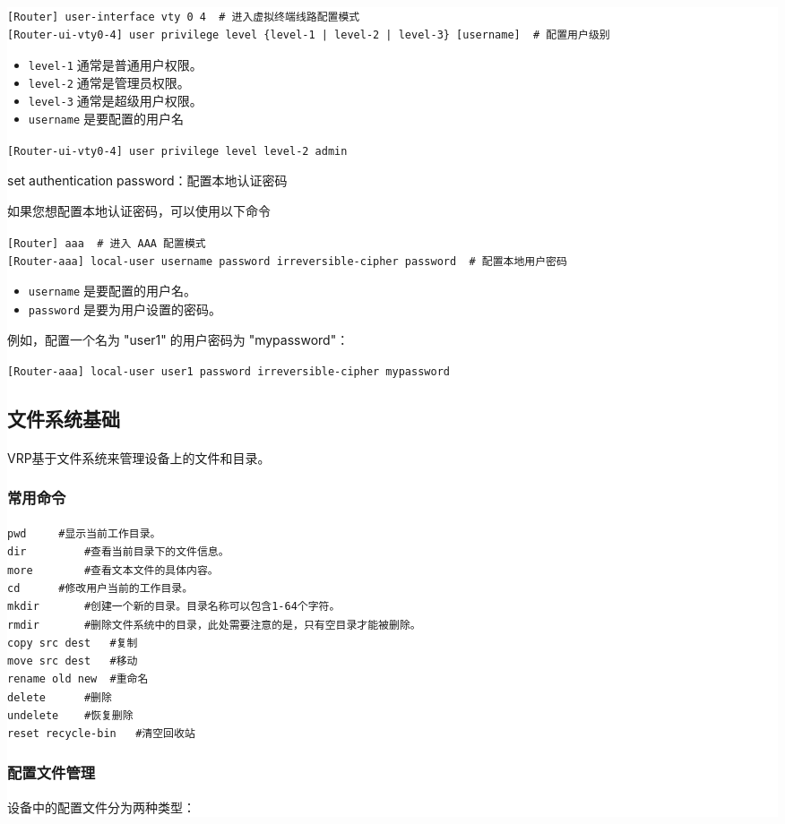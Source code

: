 ```
[Router] user-interface vty 0 4  # 进入虚拟终端线路配置模式
[Router-ui-vty0-4] user privilege level {level-1 | level-2 | level-3} [username]  # 配置用户级别
```

* `level-1` 通常是普通用户权限。
* `level-2` 通常是管理员权限。
* `level-3` 通常是超级用户权限。
* `username` 是要配置的用户名

```
[Router-ui-vty0-4] user privilege level level-2 admin
```

set authentication password：配置本地认证密码

如果您想配置本地认证密码，可以使用以下命令

```
[Router] aaa  # 进入 AAA 配置模式
[Router-aaa] local-user username password irreversible-cipher password  # 配置本地用户密码
```

* `username` 是要配置的用户名。
* `password` 是要为用户设置的密码。

例如，配置一个名为 "user1" 的用户密码为 "mypassword"：

```
[Router-aaa] local-user user1 password irreversible-cipher mypassword
```

## 文件系统基础

VRP基于文件系统来管理设备上的文件和目录。

### 常用命令

```
pwd		#显示当前工作目录。
dir 		#查看当前目录下的文件信息。
more 		#查看文本文件的具体内容。
cd 		#修改用户当前的工作目录。
mkdir 		#创建一个新的目录。目录名称可以包含1-64个字符。
rmdir		#删除文件系统中的目录，此处需要注意的是，只有空目录才能被删除。
copy src dest	#复制
move src dest	#移动
rename old new	#重命名
delete		#删除
undelete	#恢复删除
reset recycle-bin	#清空回收站
```

### 配置文件管理

设备中的配置文件分为两种类型：
